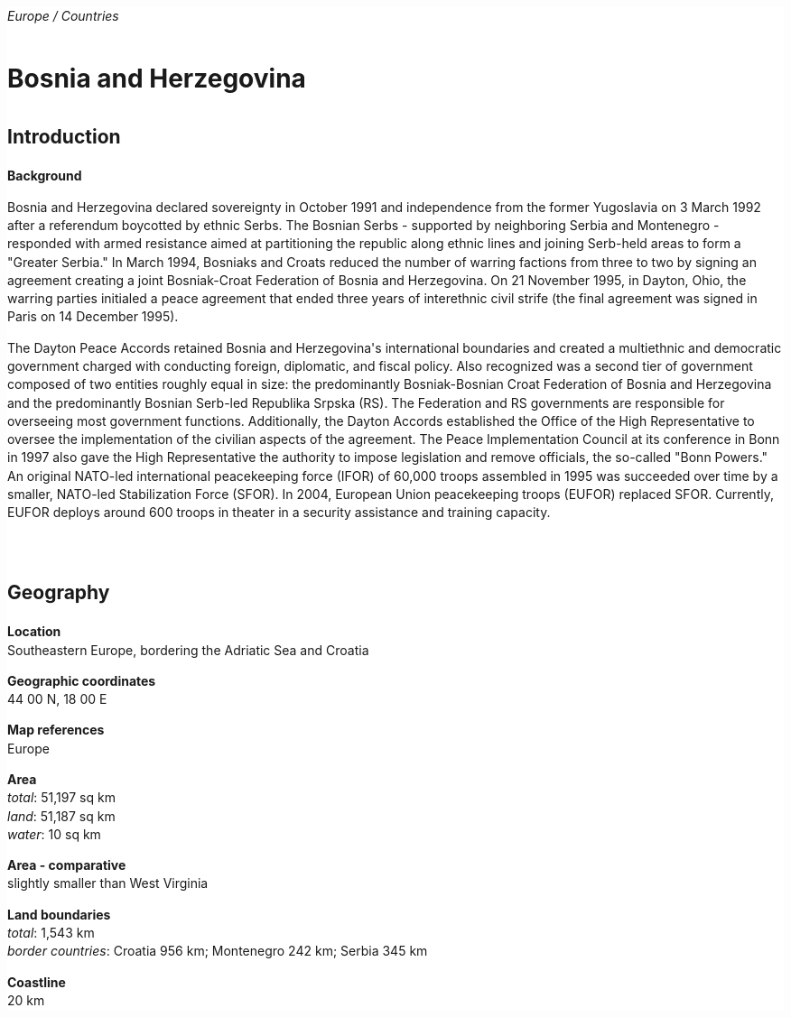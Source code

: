 _Europe / Countries_

# Bosnia and Herzegovina

## Introduction

**Background**<br>
<p>Bosnia and Herzegovina declared sovereignty in October 1991 and independence from the former Yugoslavia on 3 March 1992 after a referendum boycotted by ethnic Serbs. The Bosnian Serbs - supported by neighboring Serbia and Montenegro - responded with armed resistance aimed at partitioning the republic along ethnic lines and joining Serb-held areas to form a "Greater Serbia." In March 1994, Bosniaks and Croats reduced the number of warring factions from three to two by signing an agreement creating a joint Bosniak-Croat Federation of Bosnia and Herzegovina. On 21 November 1995, in Dayton, Ohio, the warring parties initialed a peace agreement that ended three years of interethnic civil strife (the final agreement was signed in Paris on 14 December 1995).</p> <p>The Dayton Peace Accords retained Bosnia and Herzegovina's international boundaries and created a multiethnic and democratic government charged with conducting foreign, diplomatic, and fiscal policy. Also recognized was a second tier of government composed of two entities roughly equal in size: the predominantly Bosniak-Bosnian Croat Federation of Bosnia and Herzegovina and the predominantly Bosnian Serb-led Republika Srpska (RS). The Federation and RS governments are responsible for overseeing most government functions. Additionally, the Dayton Accords established the Office of the High Representative to oversee the implementation of the civilian aspects of the agreement. The Peace Implementation Council at its conference in Bonn in 1997 also gave the High Representative the authority to impose legislation and remove officials, the so-called "Bonn Powers." An original NATO-led international peacekeeping force (IFOR) of 60,000 troops assembled in 1995 was succeeded over time by a smaller, NATO-led Stabilization Force (SFOR). In 2004, European Union peacekeeping troops (EUFOR) replaced SFOR. Currently, EUFOR deploys around 600 troops in theater in a security assistance and training capacity.</p><br>

## Geography

**Location**<br>
Southeastern Europe, bordering the Adriatic Sea and Croatia<br>

**Geographic coordinates**<br>
44 00 N, 18 00 E<br>

**Map references**<br>
Europe<br>

**Area**<br>
_total_: 51,197 sq km<br>
_land_: 51,187 sq km<br>
_water_: 10 sq km<br>

**Area - comparative**<br>
slightly smaller than West Virginia<br>

**Land boundaries**<br>
_total_: 1,543 km<br>
_border countries_: Croatia 956 km; Montenegro 242 km; Serbia 345 km<br>

**Coastline**<br>
20 km<br>
